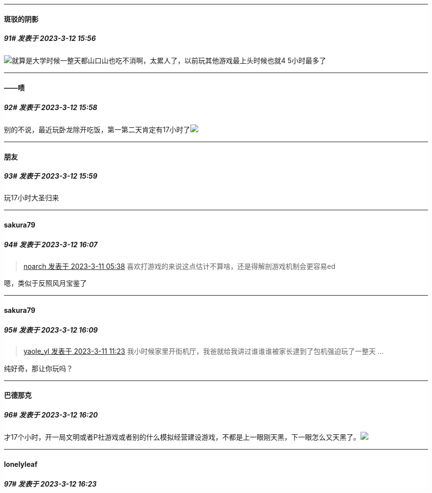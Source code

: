 *****

####  斑驳的阴影  
##### 91#       发表于 2023-3-12 15:56

<img src="https://static.saraba1st.com/image/smiley/face2017/001.png" referrerpolicy="no-referrer">就算是大学时候一整天都山口山也吃不消啊，太累人了，以前玩其他游戏最上头时候也就4 5小时最多了

*****

####  ——啧  
##### 92#       发表于 2023-3-12 15:58

别的不说，最近玩卧龙除开吃饭，第一第二天肯定有17小时了<img src="https://static.saraba1st.com/image/smiley/face2017/037.png" referrerpolicy="no-referrer">

*****

####  朋友  
##### 93#       发表于 2023-3-12 15:59

玩17小时大圣归来


*****

####  sakura79  
##### 94#       发表于 2023-3-12 16:07

<blockquote><a href="httphttps://bbs.saraba1st.com/2b/forum.php?mod=redirect&amp;goto=findpost&amp;pid=60043752&amp;ptid=2123507" target="_blank">noarch 发表于 2023-3-11 05:38</a>
喜欢打游戏的来说这点估计不算啥，还是得解剖游戏机制会更容易ed</blockquote>
嗯，类似于反照风月宝鉴了

*****

####  sakura79  
##### 95#       发表于 2023-3-12 16:09

<blockquote><a href="httphttps://bbs.saraba1st.com/2b/forum.php?mod=redirect&amp;goto=findpost&amp;pid=60045203&amp;ptid=2123507" target="_blank">yaole_yl 发表于 2023-3-11 11:23</a>
我小时候家里开街机厅，我爸就给我讲过谁谁谁被家长逮到了包机强迫玩了一整天 ...</blockquote>
纯好奇，那让你玩吗？


*****

####  巴德那克  
##### 96#       发表于 2023-3-12 16:20

才17个小时，开一局文明或者P社游戏或者别的什么模拟经营建设游戏，不都是上一眼刚天黑，下一眼怎么又天黑了。<img src="https://static.saraba1st.com/image/smiley/face2017/009.gif" referrerpolicy="no-referrer">


*****

####  lonelyleaf  
##### 97#       发表于 2023-3-12 16:23
